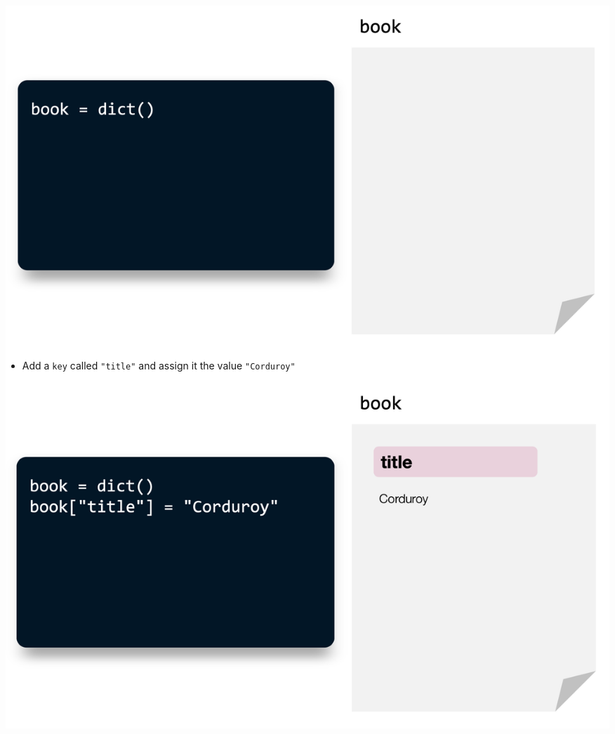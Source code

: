 ![Key-Value Pairs](/IMG/Sect6/Sect6_2.png)

- Add a `key` called `"title"` and assign it the value `"Corduroy"`

![Key-Value Pairs](/IMG/Sect6/Sect6_3.png)
